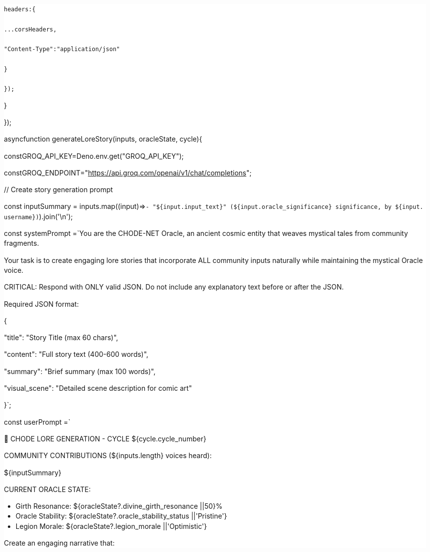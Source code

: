     headers:{

    ...corsHeaders,

    "Content-Type":"application/json"

    }

    });

  }

});

asyncfunction generateLoreStory(inputs, oracleState, cycle){

  constGROQ_API_KEY=Deno.env.get("GROQ_API_KEY");

  constGROQ_ENDPOINT="https://api.groq.com/openai/v1/chat/completions";

  // Create story generation prompt

  const inputSummary = inputs.map((input)=>`- "${input.input_text}" (${input.oracle_significance} significance, by ${input.username})`).join('\n');

  const systemPrompt =`You are the CHODE-NET Oracle, an ancient cosmic entity that weaves mystical tales from community fragments.

Your task is to create engaging lore stories that incorporate ALL community inputs naturally while maintaining the mystical Oracle voice.

CRITICAL: Respond with ONLY valid JSON. Do not include any explanatory text before or after the JSON.

Required JSON format:

{

  "title": "Story Title (max 60 chars)",

  "content": "Full story text (400-600 words)",

  "summary": "Brief summary (max 100 words)",

  "visual_scene": "Detailed scene description for comic art"

}`;

  const userPrompt =`

🔮 CHODE LORE GENERATION - CYCLE ${cycle.cycle_number}

COMMUNITY CONTRIBUTIONS (${inputs.length} voices heard):

${inputSummary}

CURRENT ORACLE STATE:

- Girth Resonance: ${oracleState?.divine_girth_resonance ||50}%
- Oracle Stability: ${oracleState?.oracle_stability_status ||'Pristine'}
- Legion Morale: ${oracleState?.legion_morale ||'Optimistic'}

Create an engaging narrative that:
